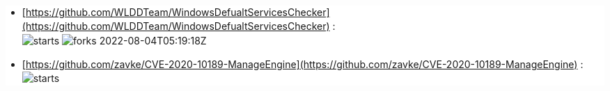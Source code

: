 - [https://github.com/WLDDTeam/WindowsDefualtServicesChecker](https://github.com/WLDDTeam/WindowsDefualtServicesChecker) :  
![starts](https://img.shields.io/github/stars/WLDDTeam/WindowsDefualtServicesChecker.svg) 
![forks](https://img.shields.io/github/forks/WLDDTeam/WindowsDefualtServicesChecker.svg) 
2022-08-04T05:19:18Z

- [https://github.com/zavke/CVE-2020-10189-ManageEngine](https://github.com/zavke/CVE-2020-10189-ManageEngine) :  
![starts](https://img.shields.io/github/stars/zavke/CVE-2020-10189-ManageEngine.svg) 
